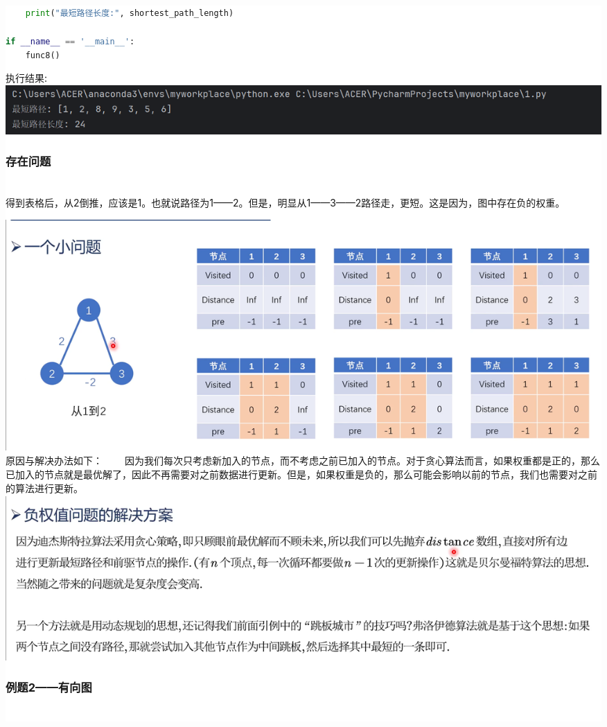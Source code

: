 ``` python
    print("最短路径长度:", shortest_path_length)

if __name__ == '__main__':
    func8()
```
执行结果:
![alt text](pictures/图论/image-39.png)
### 存在问题
<br/>
得到表格后，从2倒推，应该是1。也就说路径为1——2。但是，明显从1——3——2路径走，更短。这是因为，图中存在负的权重。

![alt text](pictures/图论/image-24.png)
原因与解决办法如下：
&emsp;&emsp;因为我们每次只考虑新加入的节点，而不考虑之前已加入的节点。对于贪心算法而言，如果权重都是正的，那么已加入的节点就是最优解了，因此不再需要对之前数据进行更新。但是，如果权重是负的，那么可能会影响以前的节点，我们也需要对之前的算法进行更新。
![alt text](pictures/图论/image-25.png)
### 例题2——有向图
<br/>
